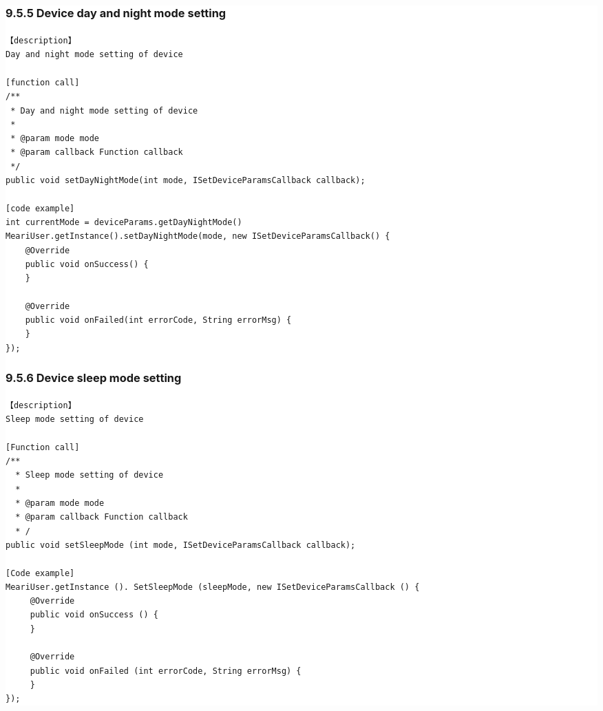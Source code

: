### 9.5.5 Device day and night mode setting
```
【description】
Day and night mode setting of device

[function call]
/**
 * Day and night mode setting of device
 *
 * @param mode mode
 * @param callback Function callback
 */
public void setDayNightMode(int mode, ISetDeviceParamsCallback callback);

[code example]
int currentMode = deviceParams.getDayNightMode()
MeariUser.getInstance().setDayNightMode(mode, new ISetDeviceParamsCallback() {
    @Override
    public void onSuccess() {
    }

    @Override
    public void onFailed(int errorCode, String errorMsg) {
    }
});
```

### 9.5.6 Device sleep mode setting
```
【description】
Sleep mode setting of device

[Function call]
/**
  * Sleep mode setting of device
  *
  * @param mode mode
  * @param callback Function callback
  * /
public void setSleepMode (int mode, ISetDeviceParamsCallback callback);

[Code example]
MeariUser.getInstance (). SetSleepMode (sleepMode, new ISetDeviceParamsCallback () {
     @Override
     public void onSuccess () {
     }

     @Override
     public void onFailed (int errorCode, String errorMsg) {
     }
});
```
